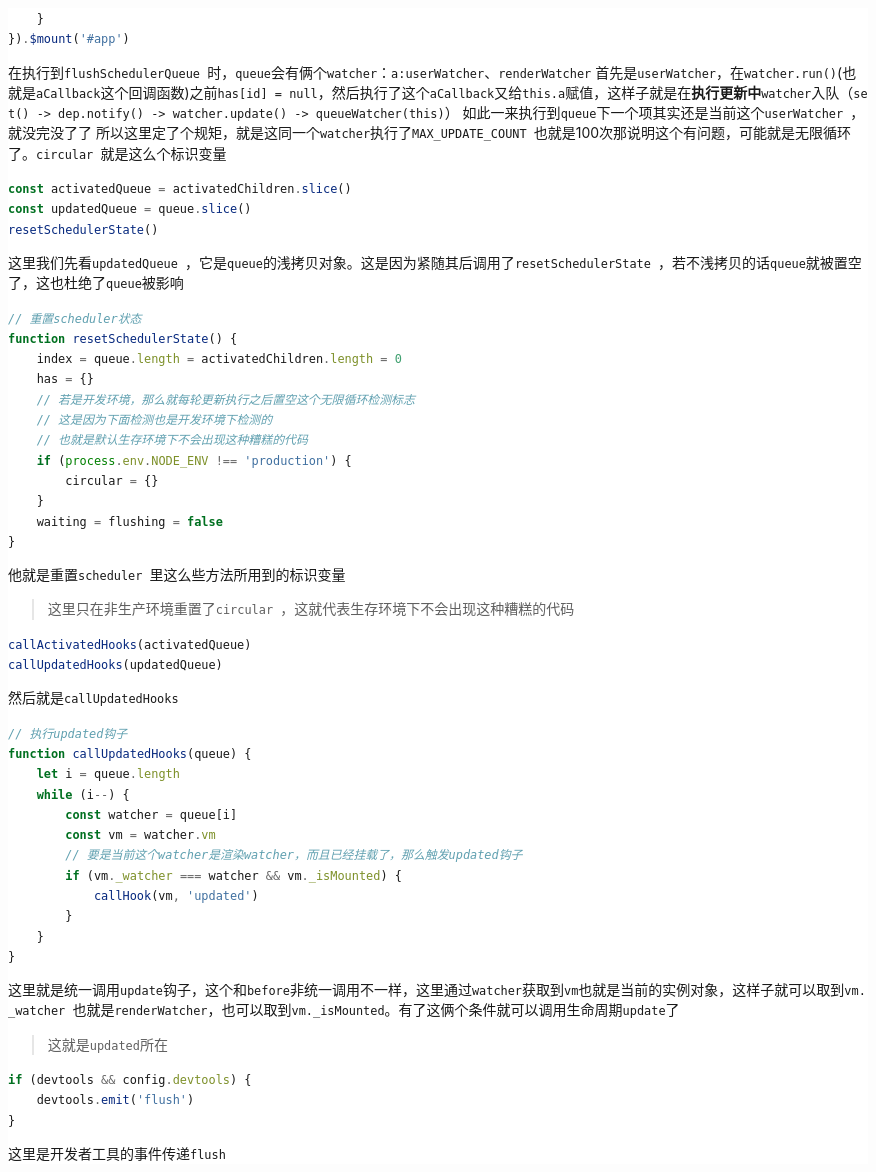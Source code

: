```js
    }
}).$mount('#app')
```
在执行到`flushSchedulerQueue `时，`queue`会有俩个`watcher`：`a:userWatcher`、`renderWatcher`
首先是`userWatcher`，在`watcher.run()`(也就是`aCallback`这个回调函数)之前`has[id] = null`，然后执行了这个`aCallback`又给`this.a`赋值，这样子就是在**执行更新中**`watcher`入队（`set() -> dep.notify() -> watcher.update() -> queueWatcher(this)`）
如此一来执行到`queue`下一个项其实还是当前这个`userWatcher `，就没完没了了
所以这里定了个规矩，就是这同一个`watcher`执行了`MAX_UPDATE_COUNT `也就是100次那说明这个有问题，可能就是无限循环了。`circular `就是这么个标识变量

```js
const activatedQueue = activatedChildren.slice()
const updatedQueue = queue.slice()
resetSchedulerState()
```
这里我们先看`updatedQueue `，它是`queue`的浅拷贝对象。这是因为紧随其后调用了`resetSchedulerState `，若不浅拷贝的话`queue`就被置空了，这也杜绝了`queue`被影响
```js
// 重置scheduler状态
function resetSchedulerState() {
    index = queue.length = activatedChildren.length = 0
    has = {}
    // 若是开发环境，那么就每轮更新执行之后置空这个无限循环检测标志
    // 这是因为下面检测也是开发环境下检测的
    // 也就是默认生存环境下不会出现这种糟糕的代码
    if (process.env.NODE_ENV !== 'production') {
        circular = {}
    }
    waiting = flushing = false
}
```
他就是重置`scheduler `里这么些方法所用到的标识变量
>这里只在非生产环境重置了`circular `，这就代表生存环境下不会出现这种糟糕的代码
```js
callActivatedHooks(activatedQueue)
callUpdatedHooks(updatedQueue)
```
然后就是`callUpdatedHooks `
```js
// 执行updated钩子
function callUpdatedHooks(queue) {
    let i = queue.length
    while (i--) {
        const watcher = queue[i]
        const vm = watcher.vm
        // 要是当前这个watcher是渲染watcher，而且已经挂载了，那么触发updated钩子
        if (vm._watcher === watcher && vm._isMounted) {
            callHook(vm, 'updated')
        }
    }
}
```
这里就是统一调用`update`钩子，这个和`before`非统一调用不一样，这里通过`watcher`获取到`vm`也就是当前的实例对象，这样子就可以取到`vm. _watcher `也就是`renderWatcher`，也可以取到`vm._isMounted`。有了这俩个条件就可以调用生命周期`update`了
>这就是`updated`所在
```js
if (devtools && config.devtools) {
    devtools.emit('flush')
}
```
这里是开发者工具的事件传递`flush`
